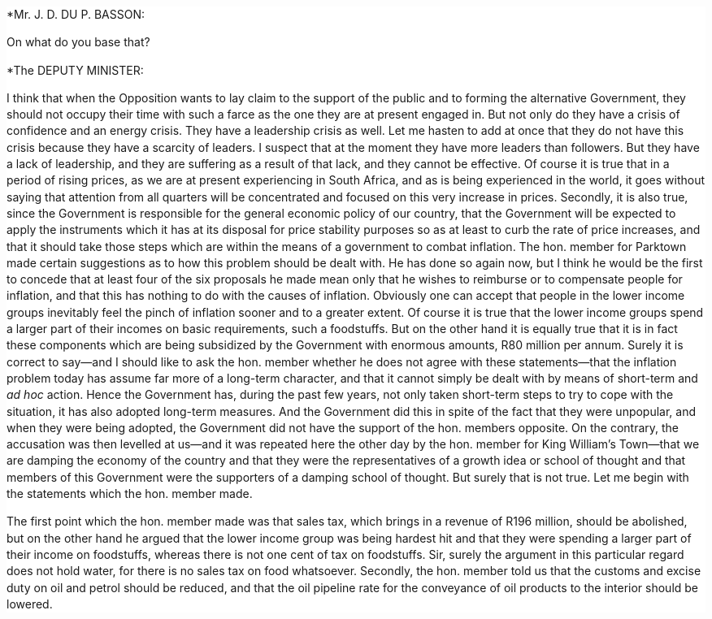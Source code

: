 </speech>

<speech by="#basson">

<from>*Mr. <person refersTo="hansard_za">J. D. DU P. BASSON</person>:</from>

<p>On what do you base that?</p>

</speech>

<speech by="#deputy_minister">

<from>*The <person refersTo="hansard_za">DEPUTY MINISTER</person>:</from>

<p>I think that when the Opposition wants to lay claim to the support of the public and to forming the alternative Government, they should not occupy their time with such a farce as the one they are at present engaged in. But not only do they have a crisis of confidence and an energy crisis. They have <span class="col_1409-1410" refersTo="page_0716"/>a leadership crisis as well. Let me hasten to add at once that they do not have this crisis because they have a scarcity of leaders. I suspect that at the moment they have more leaders than followers. But they have a lack of leadership, and they are suffering as a result of that lack, and they cannot be effective. Of course it is true that in a period of rising prices, as we are at present experiencing in South Africa, and as is being experienced in the world, it goes without saying that attention from all quarters will be concentrated and focused on this very increase in prices. Secondly, it is also true, since the Government is responsible for the general economic policy of our country, that the Government will be expected to apply the instruments which it has at its disposal for price stability purposes so as at least to curb the rate of price increases, and that it should take those steps which are within the means of a government to combat inflation. The hon. member for Parktown made certain suggestions as to how this problem should be dealt with. He has done so again now, but I think he would be the first to concede that at least four of the six proposals he made mean only that he wishes to reimburse or to compensate people for inflation, and that this has nothing to do with the causes of inflation. Obviously one can accept that people in the lower income groups inevitably feel the pinch of inflation sooner and to a greater extent. Of course it is true that the lower income groups spend a larger part of their incomes on basic requirements, such a foodstuffs. But on the other hand it is equally true that it is in fact these components which are being subsidized by the Government with enormous amounts, R80 million per annum. Surely it is correct to say&#x2014;and I should like to ask the hon. member whether he does not agree with these statements&#x2014;that the inflation problem today has assume far more of a long-term character, and that it cannot simply be dealt with by means of short-term and <i>ad hoc</i> action. Hence the Government has, during the past few years, not only taken short-term steps to try to cope with the situation, it has also adopted long-term measures. And the Government did this in spite of the fact that they were unpopular, and when they were being adopted, the Government did not have the support of the hon. members opposite. On the contrary, the accusation was then levelled at us&#x2014;and it was repeated here the other day by the hon. member for King William&#x2019;s Town&#x2014;that we are damping the economy of the country and that they were the representatives of a growth idea or school of thought and that members of this Government were the supporters of a damping school of thought. But surely that is not true. Let me begin with the statements which the hon. member made.</p>

<p>The first point which the hon. member made was that sales tax, which brings in a revenue of R196 million, should be abolished, but on the other hand he argued that the lower income group was being hardest hit and that they were spending a larger part of their income on foodstuffs, whereas there is not one cent of tax on foodstuffs. Sir, surely the argument in this particular regard does not hold water, for there is no sales tax on food whatsoever. Secondly, the hon. member told us that the customs and excise duty on oil and petrol should be reduced, and that the oil pipeline rate for the conveyance of oil products to the interior should be lowered.</p>
